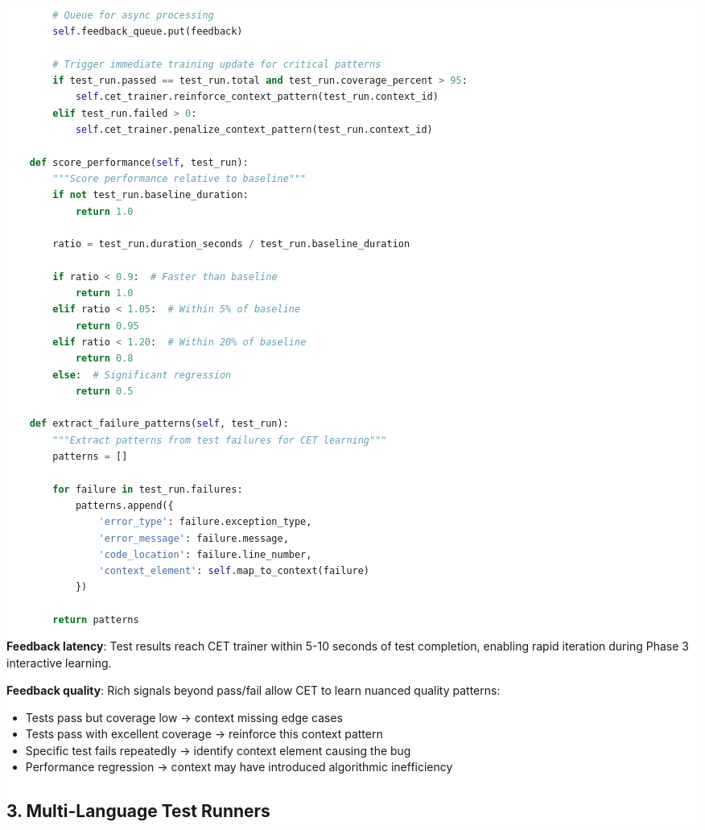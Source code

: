 ```python
        # Queue for async processing
        self.feedback_queue.put(feedback)

        # Trigger immediate training update for critical patterns
        if test_run.passed == test_run.total and test_run.coverage_percent > 95:
            self.cet_trainer.reinforce_context_pattern(test_run.context_id)
        elif test_run.failed > 0:
            self.cet_trainer.penalize_context_pattern(test_run.context_id)

    def score_performance(self, test_run):
        """Score performance relative to baseline"""
        if not test_run.baseline_duration:
            return 1.0

        ratio = test_run.duration_seconds / test_run.baseline_duration

        if ratio < 0.9:  # Faster than baseline
            return 1.0
        elif ratio < 1.05:  # Within 5% of baseline
            return 0.95
        elif ratio < 1.20:  # Within 20% of baseline
            return 0.8
        else:  # Significant regression
            return 0.5

    def extract_failure_patterns(self, test_run):
        """Extract patterns from test failures for CET learning"""
        patterns = []

        for failure in test_run.failures:
            patterns.append({
                'error_type': failure.exception_type,
                'error_message': failure.message,
                'code_location': failure.line_number,
                'context_element': self.map_to_context(failure)
            })

        return patterns
```

**Feedback latency**: Test results reach CET trainer within 5-10 seconds of test completion, enabling rapid iteration during Phase 3 interactive learning.

**Feedback quality**: Rich signals beyond pass/fail allow CET to learn nuanced quality patterns:
- Tests pass but coverage low → context missing edge cases
- Tests pass with excellent coverage → reinforce this context pattern
- Specific test fails repeatedly → identify context element causing the bug
- Performance regression → context may have introduced algorithmic inefficiency

## 3. Multi-Language Test Runners
